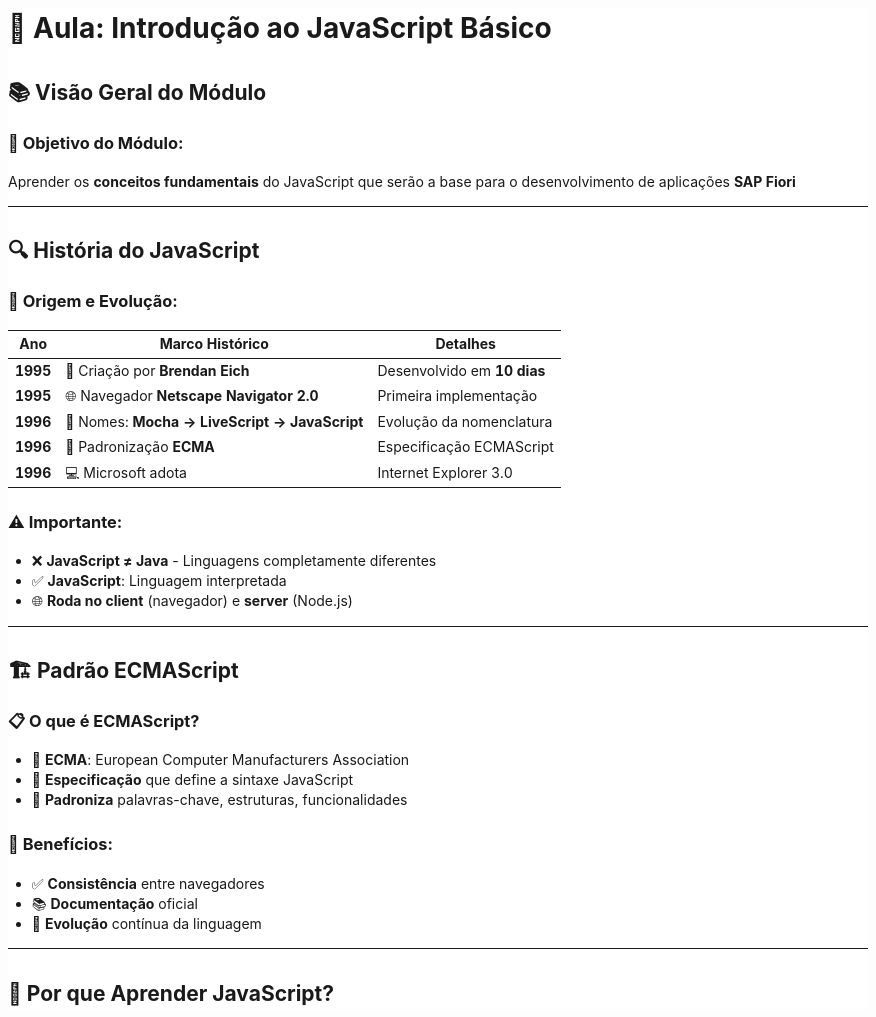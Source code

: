 # 🌟 Aula: Introdução ao JavaScript Básico

## 📚 **Visão Geral do Módulo**

### 🎯 **Objetivo do Módulo:**
Aprender os **conceitos fundamentais** do JavaScript que serão a base para o desenvolvimento de aplicações **SAP Fiori**

---

## 🔍 **História do JavaScript**

### 📅 **Origem e Evolução:**

| Ano | Marco Histórico | Detalhes |
|-----|----------------|----------|
| **1995** | 🎯 Criação por **Brendan Eich** | Desenvolvido em **10 dias** |
| **1995** | 🌐 Navegador **Netscape Navigator 2.0** | Primeira implementação |
| **1996** | 🔄 Nomes: **Mocha → LiveScript → JavaScript** | Evolução da nomenclatura |
| **1996** | 📝 Padronização **ECMA** | Especificação ECMAScript |
| **1996** | 💻 Microsoft adota | Internet Explorer 3.0 |

### ⚠️ **Importante:**
- ❌ **JavaScript ≠ Java** - Linguagens completamente diferentes
- ✅ **JavaScript**: Linguagem interpretada
- 🌐 **Roda no client** (navegador) e **server** (Node.js)

---

## 🏗️ **Padrão ECMAScript**

### 📋 **O que é ECMAScript?**
- 🏢 **ECMA**: European Computer Manufacturers Association
- 📝 **Especificação** que define a sintaxe JavaScript
- 🎯 **Padroniza** palavras-chave, estruturas, funcionalidades

### 🔧 **Benefícios:**
- ✅ **Consistência** entre navegadores
- 📚 **Documentação** oficial
- 🔄 **Evolução** contínua da linguagem

---

## 💼 **Por que Aprender JavaScript?**
